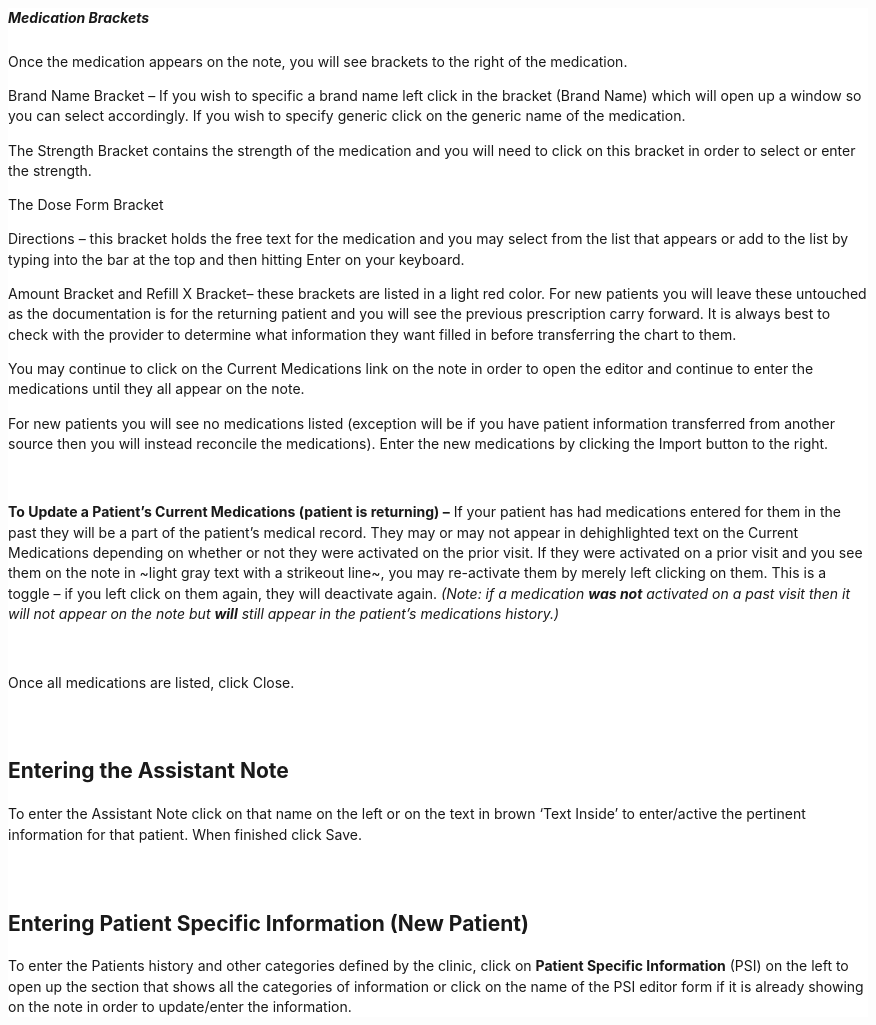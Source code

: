 
##### Medication Brackets

Once the medication appears on the note, you will see brackets to the right of the medication.

Brand Name Bracket – If you wish to specific a brand name left click in the bracket (Brand Name) which will open up a window so you can select accordingly. If you wish to specify generic click on the generic name of the medication.

The Strength Bracket contains the strength of the medication and you will need to click on this bracket in order to select or enter the strength.

The Dose Form Bracket

Directions – this bracket holds the free text for the medication and you may select from the list that appears or add to the list by typing into the bar at the top and then hitting Enter on your keyboard.

Amount Bracket and Refill X Bracket– these brackets are listed in a light red color. For new patients you will leave these untouched as the documentation is for the returning patient and you will see the previous prescription carry forward. It is always best to check with the provider to determine what information they want filled in before transferring the chart to them.

You may continue to click on the Current Medications link on the note in order to open the editor and continue to enter the medications until they all appear on the note.

For new patients you will see no medications listed (exception will be if you have patient information transferred from another source then you will instead reconcile the medications). Enter the new medications by clicking the Import button to the right.

  
 

**To Update a Patient’s Current Medications (patient is returning) –** If your patient has had medications entered for them in the past they will be a part of the patient’s medical record. They may or may not appear in dehighlighted text on the Current Medications depending on whether or not they were activated on the prior visit. If they were activated on a prior visit and you see them on the note in ~light gray text with a strikeout line~, you may re-activate them by merely left clicking on them. This is a toggle – if you left click on them again, they will deactivate again. *(Note: if a medication **was not** activated on a past visit then it will not appear on the note but **will** still appear in the patient’s medications history.)*

  
 

Once all medications are listed, click Close.

  
 

## Entering the Assistant Note

To enter the Assistant Note click on that name on the left or on the text in brown ‘Text Inside’ to enter/active the pertinent information for that patient. When finished click Save.

  
 

## Entering Patient Specific Information (New Patient)

To enter the Patients history and other categories defined by the clinic, click on **Patient Specific Information** (PSI) on the left to open up the section that shows all the categories of information or click on the name of the PSI editor form if it is already showing on the note in order to update/enter the information.

